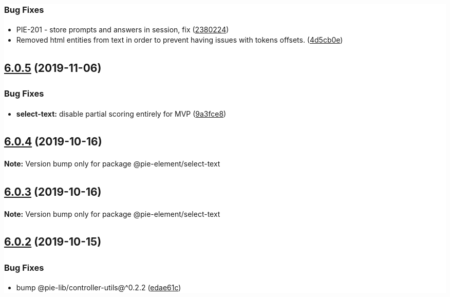 
### Bug Fixes

* PIE-201 -  store prompts and answers in session, fix ([2380224](https://github.com/pie-framework/pie-elements/commit/2380224))
* Removed html entities from text in order to prevent having issues with tokens  offsets. ([4d5cb0e](https://github.com/pie-framework/pie-elements/commit/4d5cb0e))





## [6.0.5](https://github.com/pie-framework/pie-elements/compare/@pie-element/select-text@6.0.4...@pie-element/select-text@6.0.5) (2019-11-06)


### Bug Fixes

* **select-text:** disable partial scoring entirely for MVP ([9a3fce8](https://github.com/pie-framework/pie-elements/commit/9a3fce8))





## [6.0.4](https://github.com/pie-framework/pie-elements/compare/@pie-element/select-text@6.0.3...@pie-element/select-text@6.0.4) (2019-10-16)

**Note:** Version bump only for package @pie-element/select-text





## [6.0.3](https://github.com/pie-framework/pie-elements/compare/@pie-element/select-text@6.0.2...@pie-element/select-text@6.0.3) (2019-10-16)

**Note:** Version bump only for package @pie-element/select-text





## [6.0.2](https://github.com/pie-framework/pie-elements/compare/@pie-element/select-text@6.0.1...@pie-element/select-text@6.0.2) (2019-10-15)


### Bug Fixes

* bump @pie-lib/controller-utils@^0.2.2 ([edae61c](https://github.com/pie-framework/pie-elements/commit/edae61c))




